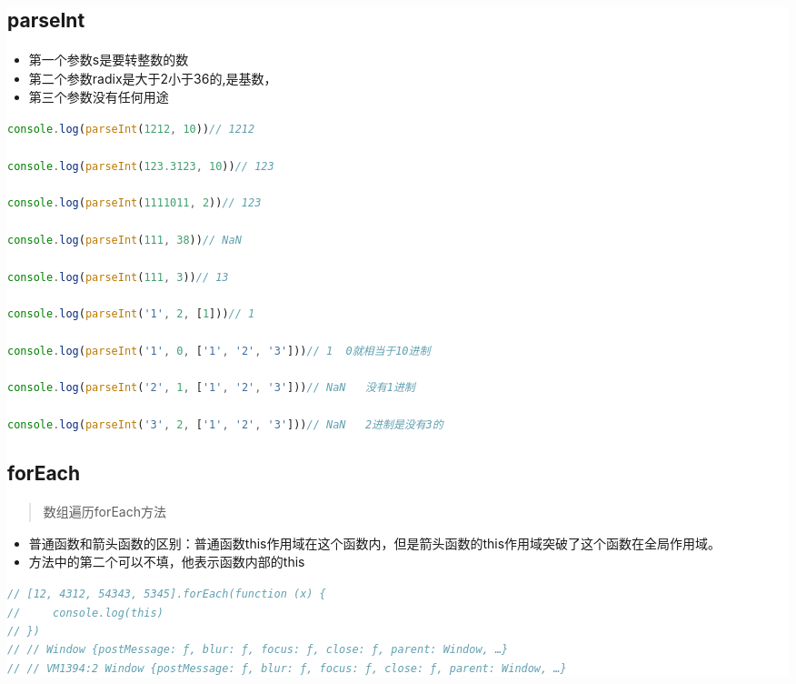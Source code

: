 ## parseInt
- 第一个参数s是要转整数的数
- 第二个参数radix是大于2小于36的,是基数，
- 第三个参数没有任何用途
```js
console.log(parseInt(1212, 10))// 1212

console.log(parseInt(123.3123, 10))// 123

console.log(parseInt(1111011, 2))// 123

console.log(parseInt(111, 38))// NaN

console.log(parseInt(111, 3))// 13

console.log(parseInt('1', 2, [1]))// 1

console.log(parseInt('1', 0, ['1', '2', '3']))// 1  0就相当于10进制

console.log(parseInt('2', 1, ['1', '2', '3']))// NaN   没有1进制

console.log(parseInt('3', 2, ['1', '2', '3']))// NaN   2进制是没有3的


```

## forEach

> 数组遍历forEach方法

- 普通函数和箭头函数的区别：普通函数this作用域在这个函数内，但是箭头函数的this作用域突破了这个函数在全局作用域。
- 方法中的第二个可以不填，他表示函数内部的this
```js
// [12, 4312, 54343, 5345].forEach(function (x) {
//     console.log(this)
// })
// // Window {postMessage: ƒ, blur: ƒ, focus: ƒ, close: ƒ, parent: Window, …}
// // VM1394:2 Window {postMessage: ƒ, blur: ƒ, focus: ƒ, close: ƒ, parent: Window, …}
```